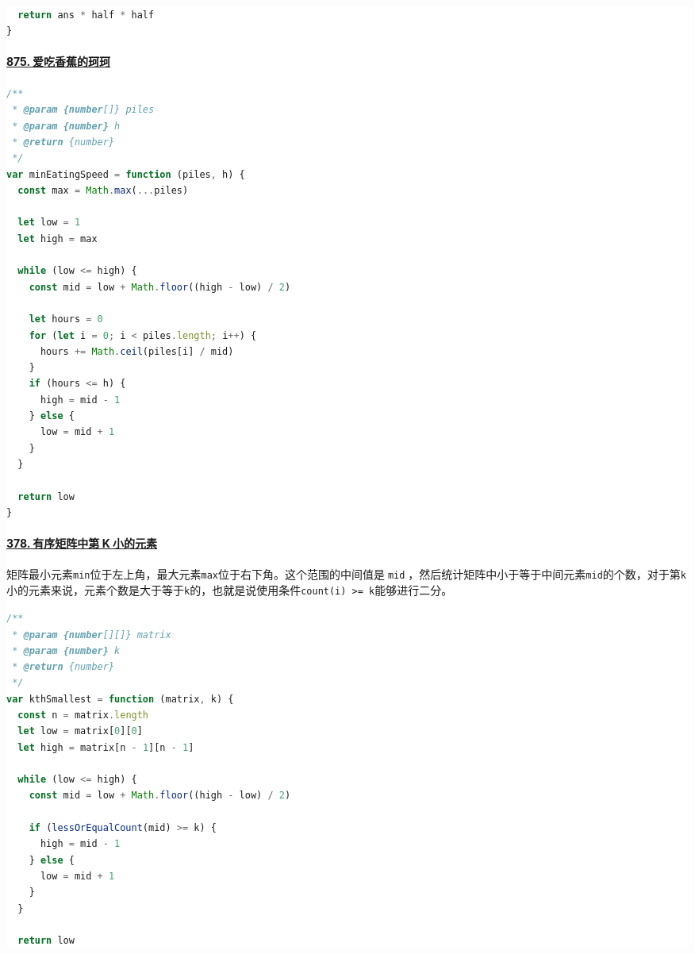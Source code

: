 ```js
  return ans * half * half
}
```

#### [875. 爱吃香蕉的珂珂](https://leetcode.cn/problems/koko-eating-bananas/)

```js
/**
 * @param {number[]} piles
 * @param {number} h
 * @return {number}
 */
var minEatingSpeed = function (piles, h) {
  const max = Math.max(...piles)

  let low = 1
  let high = max

  while (low <= high) {
    const mid = low + Math.floor((high - low) / 2)

    let hours = 0
    for (let i = 0; i < piles.length; i++) {
      hours += Math.ceil(piles[i] / mid)
    }
    if (hours <= h) {
      high = mid - 1
    } else {
      low = mid + 1
    }
  }

  return low
}
```

#### [378. 有序矩阵中第 K 小的元素](https://leetcode.cn/problems/kth-smallest-element-in-a-sorted-matrix/)

矩阵最小元素`min`位于左上角，最大元素`max`位于右下角。这个范围的中间值是 `mid` ，然后统计矩阵中小于等于中间元素`mid`的个数，对于第`k`小的元素来说，元素个数是大于等于`k`的，也就是说使用条件`count(i) >= k`能够进行二分。

```js
/**
 * @param {number[][]} matrix
 * @param {number} k
 * @return {number}
 */
var kthSmallest = function (matrix, k) {
  const n = matrix.length
  let low = matrix[0][0]
  let high = matrix[n - 1][n - 1]

  while (low <= high) {
    const mid = low + Math.floor((high - low) / 2)

    if (lessOrEqualCount(mid) >= k) {
      high = mid - 1
    } else {
      low = mid + 1
    }
  }

  return low
```